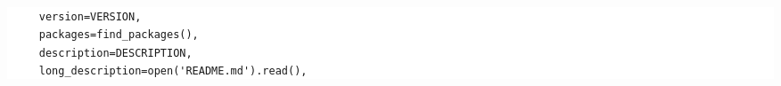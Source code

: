 ```diff
     version=VERSION,
     packages=find_packages(),
     description=DESCRIPTION,
     long_description=open('README.md').read(),
```

